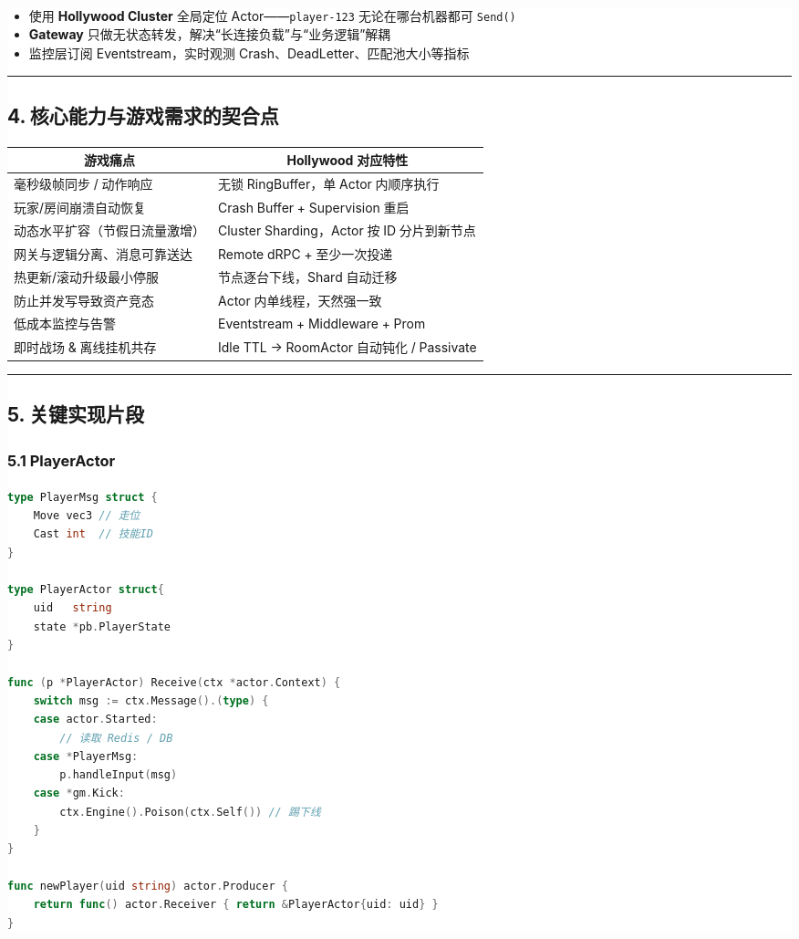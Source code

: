 * 使用 **Hollywood Cluster** 全局定位 Actor——`player-123` 无论在哪台机器都可 `Send()`
* **Gateway** 只做无状态转发，解决“长连接负载”与“业务逻辑”解耦
* 监控层订阅 Eventstream，实时观测 Crash、DeadLetter、匹配池大小等指标

---

## 4. 核心能力与游戏需求的契合点

| 游戏痛点                        | Hollywood 对应特性                       |
|---------------------------------|-----------------------------------------|
| 毫秒级帧同步 / 动作响应          | 无锁 RingBuffer，单 Actor 内顺序执行      |
| 玩家/房间崩溃自动恢复            | Crash Buffer + Supervision 重启           |
| 动态水平扩容（节假日流量激增）    | Cluster Sharding，Actor 按 ID 分片到新节点 |
| 网关与逻辑分离、消息可靠送达      | Remote dRPC + 至少一次投递                |
| 热更新/滚动升级最小停服          | 节点逐台下线，Shard 自动迁移               |
| 防止并发写导致资产竞态            | Actor 内单线程，天然强一致                 |
| 低成本监控与告警                 | Eventstream + Middleware + Prom           |
| 即时战场 & 离线挂机共存          | Idle TTL → RoomActor 自动钝化 / Passivate |

---

## 5. 关键实现片段

### 5.1 PlayerActor

```go
type PlayerMsg struct {
    Move vec3 // 走位
    Cast int  // 技能ID
}

type PlayerActor struct{
    uid   string
    state *pb.PlayerState
}

func (p *PlayerActor) Receive(ctx *actor.Context) {
    switch msg := ctx.Message().(type) {
    case actor.Started:
        // 读取 Redis / DB
    case *PlayerMsg:
        p.handleInput(msg)
    case *gm.Kick:
        ctx.Engine().Poison(ctx.Self()) // 踢下线
    }
}

func newPlayer(uid string) actor.Producer {
    return func() actor.Receiver { return &PlayerActor{uid: uid} }
}
```
